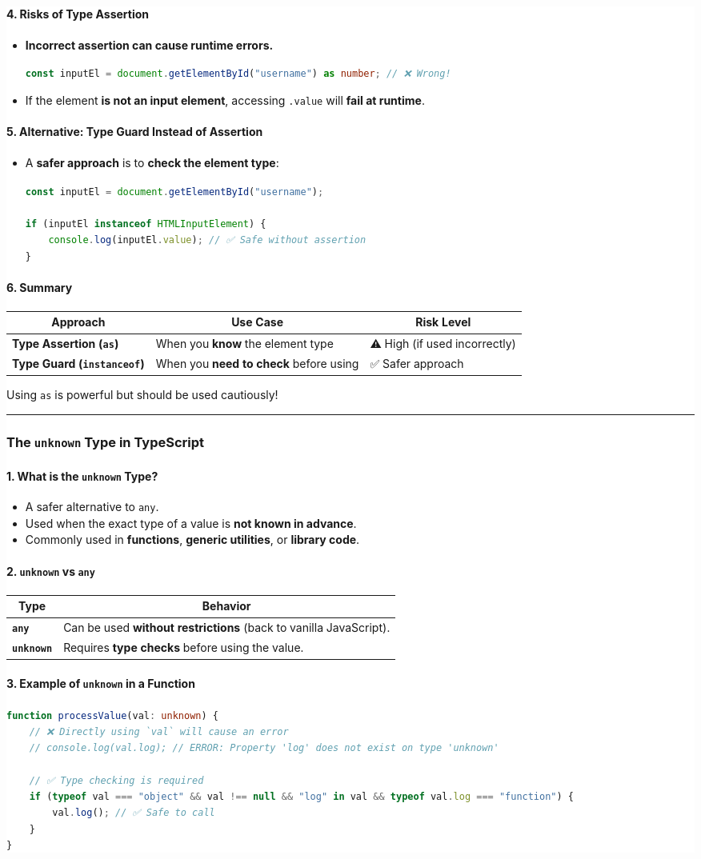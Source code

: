#### **4. Risks of Type Assertion**  
- **Incorrect assertion can cause runtime errors.**  
  ```ts
  const inputEl = document.getElementById("username") as number; // ❌ Wrong!
  ```
- If the element **is not an input element**, accessing `.value` will **fail at runtime**.

#### **5. Alternative: Type Guard Instead of Assertion**  
- A **safer approach** is to **check the element type**:  
  ```ts
  const inputEl = document.getElementById("username");
  
  if (inputEl instanceof HTMLInputElement) {
      console.log(inputEl.value); // ✅ Safe without assertion
  }
  ```

#### **6. Summary**  
| Approach | Use Case | Risk Level |
|----------|---------|------------|
| **Type Assertion (`as`)** | When you **know** the element type | ⚠ High (if used incorrectly) |
| **Type Guard (`instanceof`)** | When you **need to check** before using | ✅ Safer approach |

Using `as` is powerful but should be used cautiously!

---

### **The `unknown` Type in TypeScript**  

#### **1. What is the `unknown` Type?**  
- A safer alternative to `any`.  
- Used when the exact type of a value is **not known in advance**.  
- Commonly used in **functions**, **generic utilities**, or **library code**.

#### **2. `unknown` vs `any`**  
| Type | Behavior |
|------|----------|
| **`any`** | Can be used **without restrictions** (back to vanilla JavaScript). |
| **`unknown`** | Requires **type checks** before using the value. |

#### **3. Example of `unknown` in a Function**  
```ts
function processValue(val: unknown) {
    // ❌ Directly using `val` will cause an error
    // console.log(val.log); // ERROR: Property 'log' does not exist on type 'unknown'

    // ✅ Type checking is required
    if (typeof val === "object" && val !== null && "log" in val && typeof val.log === "function") {
        val.log(); // ✅ Safe to call
    }
}
```

